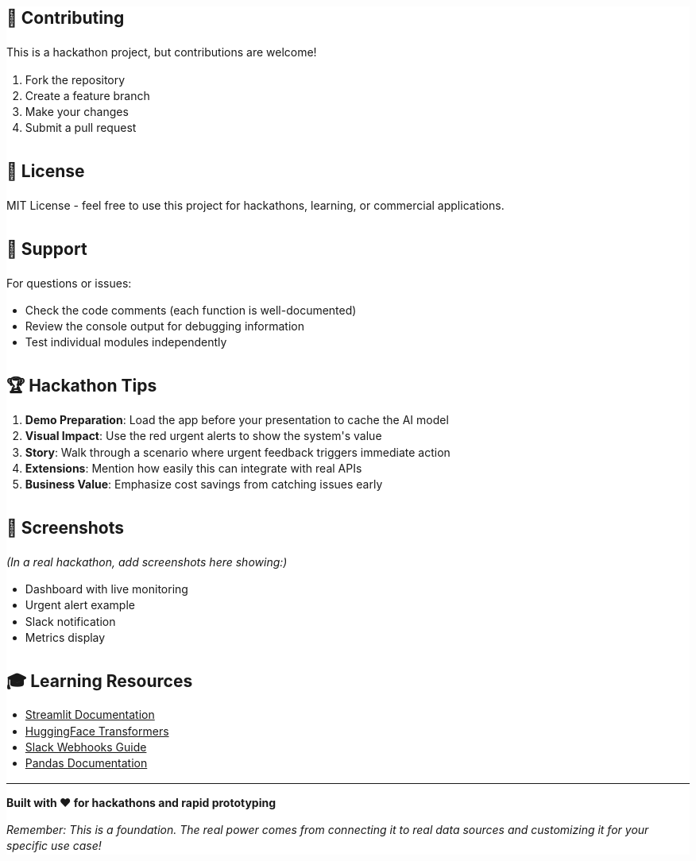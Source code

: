 ## 🤝 Contributing

This is a hackathon project, but contributions are welcome!
1. Fork the repository
2. Create a feature branch
3. Make your changes
4. Submit a pull request

## 📄 License

MIT License - feel free to use this project for hackathons, learning, or commercial applications.

## 🙋 Support

For questions or issues:
- Check the code comments (each function is well-documented)
- Review the console output for debugging information
- Test individual modules independently

## 🏆 Hackathon Tips

1. **Demo Preparation**: Load the app before your presentation to cache the AI model
2. **Visual Impact**: Use the red urgent alerts to show the system's value
3. **Story**: Walk through a scenario where urgent feedback triggers immediate action
4. **Extensions**: Mention how easily this can integrate with real APIs
5. **Business Value**: Emphasize cost savings from catching issues early

## 📸 Screenshots

*(In a real hackathon, add screenshots here showing:)*
- Dashboard with live monitoring
- Urgent alert example
- Slack notification
- Metrics display

## 🎓 Learning Resources

- [Streamlit Documentation](https://docs.streamlit.io/)
- [HuggingFace Transformers](https://huggingface.co/docs/transformers/)
- [Slack Webhooks Guide](https://api.slack.com/messaging/webhooks)
- [Pandas Documentation](https://pandas.pydata.org/docs/)

---

**Built with ❤️ for hackathons and rapid prototyping**

*Remember: This is a foundation. The real power comes from connecting it to real data sources and customizing it for your specific use case!*
